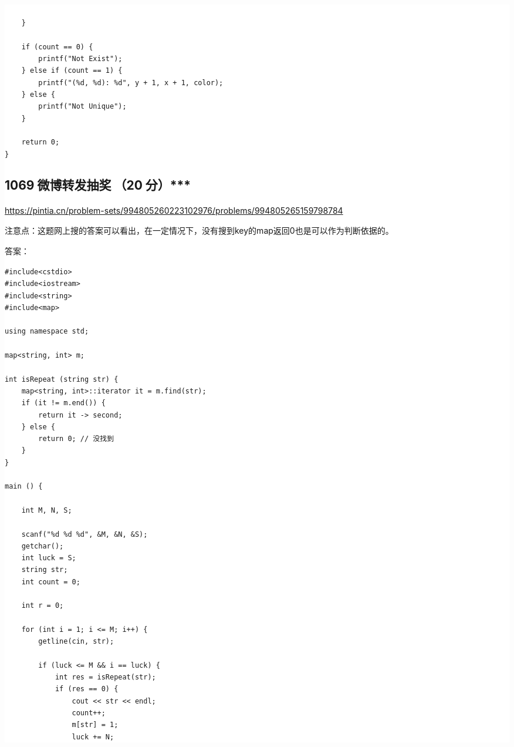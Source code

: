 ```
		
	}
	
	if (count == 0) {
		printf("Not Exist");
	} else if (count == 1) {
		printf("(%d, %d): %d", y + 1, x + 1, color);
	} else {
		printf("Not Unique");
	}
	
	return 0;
} 
```

## 1069 微博转发抽奖 （20 分）***

https://pintia.cn/problem-sets/994805260223102976/problems/994805265159798784

注意点：这题网上搜的答案可以看出，在一定情况下，没有搜到key的map返回0也是可以作为判断依据的。

答案：

```
#include<cstdio>
#include<iostream>
#include<string>
#include<map>

using namespace std;

map<string, int> m;

int isRepeat (string str) {
	map<string, int>::iterator it = m.find(str);
	if (it != m.end()) {
		return it -> second;
	} else {
		return 0; // 没找到 
	}
}

main () {
	
	int M, N, S;
	
	scanf("%d %d %d", &M, &N, &S);
	getchar();
	int luck = S;
	string str;
	int count = 0;
	
	int r = 0;
	
	for (int i = 1; i <= M; i++) {
		getline(cin, str);
		
		if (luck <= M && i == luck) {
			int res = isRepeat(str);
			if (res == 0) {
				cout << str << endl;
				count++;
				m[str] = 1;
				luck += N;	
```